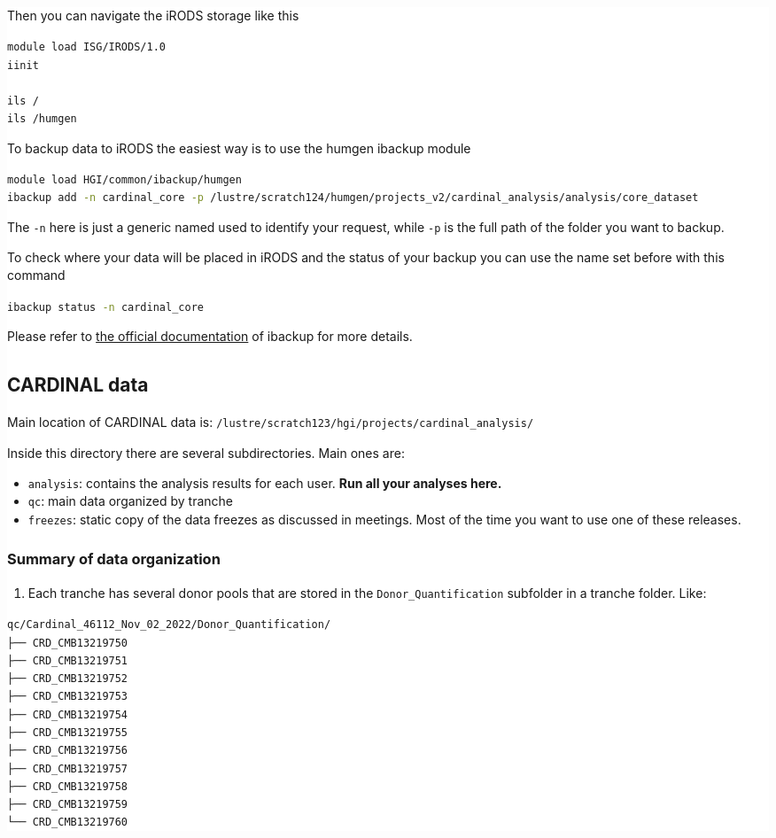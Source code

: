 Then you can navigate the iRODS storage like this

```bash
module load ISG/IRODS/1.0
iinit 

ils /
ils /humgen
```

To backup data to iRODS the easiest way is to use the humgen ibackup module

```bash
module load HGI/common/ibackup/humgen
ibackup add -n cardinal_core -p /lustre/scratch124/humgen/projects_v2/cardinal_analysis/analysis/core_dataset
```

The `-n` here is just a generic named used to identify your request, while `-p` is the full path of the folder you want to backup.

To check where your data will be placed in iRODS and the status of your backup you can use the name set before with this command

```bash
ibackup status -n cardinal_core
```

Please refer to [the official documentation](https://hgi-projects.pages.internal.sanger.ac.uk/documentation/docs/tutorials/ibackup/) of ibackup for more details.


## CARDINAL data

Main location of CARDINAL data is: `/lustre/scratch123/hgi/projects/cardinal_analysis/`

Inside this directory there are several subdirectories. Main ones are:
- `analysis`: contains the analysis results for each user. **Run all your analyses here.**
- `qc`: main data organized by tranche
- `freezes`: static copy of the data freezes as discussed in meetings. Most of the time you want to use one of these releases.

### Summary of data organization

1. Each tranche has several donor pools that are stored in the `Donor_Quantification` subfolder in a tranche folder. Like: 

```bash
qc/Cardinal_46112_Nov_02_2022/Donor_Quantification/
├── CRD_CMB13219750
├── CRD_CMB13219751
├── CRD_CMB13219752
├── CRD_CMB13219753
├── CRD_CMB13219754
├── CRD_CMB13219755
├── CRD_CMB13219756
├── CRD_CMB13219757
├── CRD_CMB13219758
├── CRD_CMB13219759
└── CRD_CMB13219760
```
